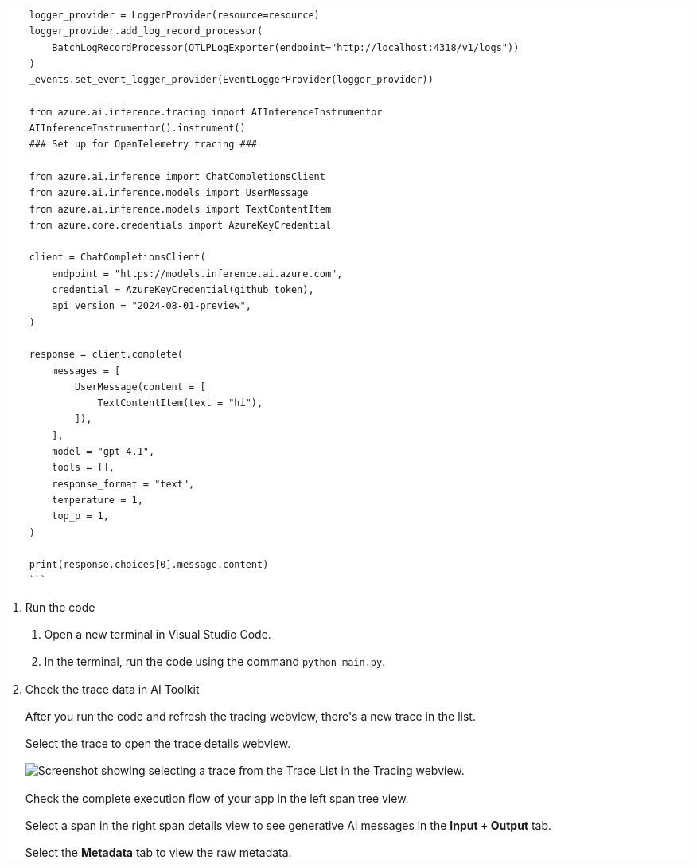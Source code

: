         logger_provider = LoggerProvider(resource=resource)
        logger_provider.add_log_record_processor(
            BatchLogRecordProcessor(OTLPLogExporter(endpoint="http://localhost:4318/v1/logs"))
        )
        _events.set_event_logger_provider(EventLoggerProvider(logger_provider))

        from azure.ai.inference.tracing import AIInferenceInstrumentor
        AIInferenceInstrumentor().instrument()
        ### Set up for OpenTelemetry tracing ###

        from azure.ai.inference import ChatCompletionsClient
        from azure.ai.inference.models import UserMessage
        from azure.ai.inference.models import TextContentItem
        from azure.core.credentials import AzureKeyCredential

        client = ChatCompletionsClient(
            endpoint = "https://models.inference.ai.azure.com",
            credential = AzureKeyCredential(github_token),
            api_version = "2024-08-01-preview",
        )

        response = client.complete(
            messages = [
                UserMessage(content = [
                    TextContentItem(text = "hi"),
                ]),
            ],
            model = "gpt-4.1",
            tools = [],
            response_format = "text",
            temperature = 1,
            top_p = 1,
        )

        print(response.choices[0].message.content)
        ```

1. Run the code

    1. Open a new terminal in Visual Studio Code.

    1. In the terminal, run the code using the command `python main.py`.

1. Check the trace data in AI Toolkit

    After you run the code and refresh the tracing webview, there's a new trace in the list.

    Select the trace to open the trace details webview.

    ![Screenshot showing selecting a trace from the Trace List in the Tracing webview.](./images/tracing/trace_list.png)

    Check the complete execution flow of your app in the left span tree view.

    Select a span in the right span details view to see generative AI messages in the **Input + Output** tab.

    Select the **Metadata** tab to view the raw metadata.

